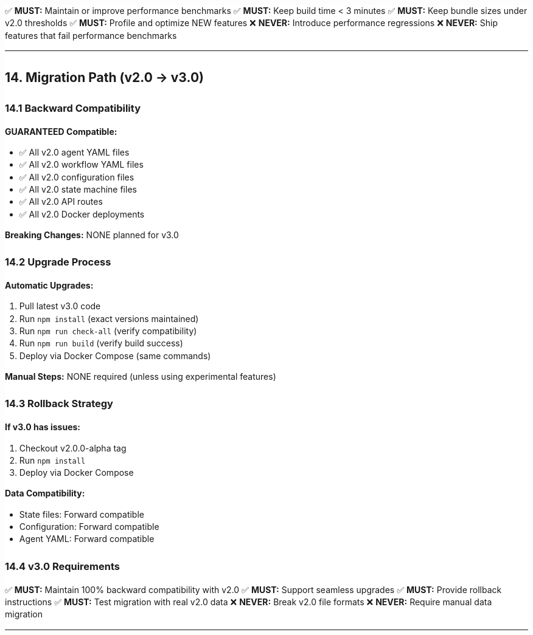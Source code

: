 ✅ **MUST:** Maintain or improve performance benchmarks
✅ **MUST:** Keep build time < 3 minutes
✅ **MUST:** Keep bundle sizes under v2.0 thresholds
✅ **MUST:** Profile and optimize NEW features
❌ **NEVER:** Introduce performance regressions
❌ **NEVER:** Ship features that fail performance benchmarks

---

## 14. Migration Path (v2.0 → v3.0)

### 14.1 Backward Compatibility

**GUARANTEED Compatible:**

- ✅ All v2.0 agent YAML files
- ✅ All v2.0 workflow YAML files
- ✅ All v2.0 configuration files
- ✅ All v2.0 state machine files
- ✅ All v2.0 API routes
- ✅ All v2.0 Docker deployments

**Breaking Changes:** NONE planned for v3.0

### 14.2 Upgrade Process

**Automatic Upgrades:**

1. Pull latest v3.0 code
2. Run `npm install` (exact versions maintained)
3. Run `npm run check-all` (verify compatibility)
4. Run `npm run build` (verify build success)
5. Deploy via Docker Compose (same commands)

**Manual Steps:** NONE required (unless using experimental features)

### 14.3 Rollback Strategy

**If v3.0 has issues:**

1. Checkout v2.0.0-alpha tag
2. Run `npm install`
3. Deploy via Docker Compose

**Data Compatibility:**

- State files: Forward compatible
- Configuration: Forward compatible
- Agent YAML: Forward compatible

### 14.4 v3.0 Requirements

✅ **MUST:** Maintain 100% backward compatibility with v2.0
✅ **MUST:** Support seamless upgrades
✅ **MUST:** Provide rollback instructions
✅ **MUST:** Test migration with real v2.0 data
❌ **NEVER:** Break v2.0 file formats
❌ **NEVER:** Require manual data migration

---